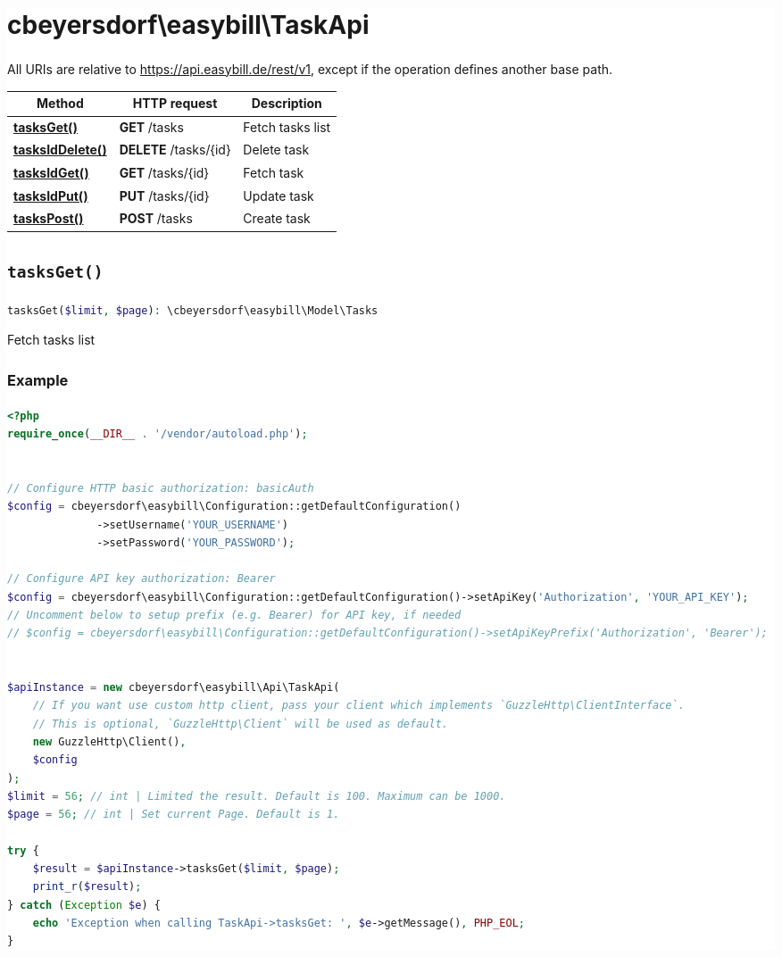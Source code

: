 # cbeyersdorf\easybill\TaskApi

All URIs are relative to https://api.easybill.de/rest/v1, except if the operation defines another base path.

| Method | HTTP request | Description |
| ------------- | ------------- | ------------- |
| [**tasksGet()**](TaskApi.md#tasksGet) | **GET** /tasks | Fetch tasks list |
| [**tasksIdDelete()**](TaskApi.md#tasksIdDelete) | **DELETE** /tasks/{id} | Delete task |
| [**tasksIdGet()**](TaskApi.md#tasksIdGet) | **GET** /tasks/{id} | Fetch task |
| [**tasksIdPut()**](TaskApi.md#tasksIdPut) | **PUT** /tasks/{id} | Update task |
| [**tasksPost()**](TaskApi.md#tasksPost) | **POST** /tasks | Create task |


## `tasksGet()`

```php
tasksGet($limit, $page): \cbeyersdorf\easybill\Model\Tasks
```

Fetch tasks list

### Example

```php
<?php
require_once(__DIR__ . '/vendor/autoload.php');


// Configure HTTP basic authorization: basicAuth
$config = cbeyersdorf\easybill\Configuration::getDefaultConfiguration()
              ->setUsername('YOUR_USERNAME')
              ->setPassword('YOUR_PASSWORD');

// Configure API key authorization: Bearer
$config = cbeyersdorf\easybill\Configuration::getDefaultConfiguration()->setApiKey('Authorization', 'YOUR_API_KEY');
// Uncomment below to setup prefix (e.g. Bearer) for API key, if needed
// $config = cbeyersdorf\easybill\Configuration::getDefaultConfiguration()->setApiKeyPrefix('Authorization', 'Bearer');


$apiInstance = new cbeyersdorf\easybill\Api\TaskApi(
    // If you want use custom http client, pass your client which implements `GuzzleHttp\ClientInterface`.
    // This is optional, `GuzzleHttp\Client` will be used as default.
    new GuzzleHttp\Client(),
    $config
);
$limit = 56; // int | Limited the result. Default is 100. Maximum can be 1000.
$page = 56; // int | Set current Page. Default is 1.

try {
    $result = $apiInstance->tasksGet($limit, $page);
    print_r($result);
} catch (Exception $e) {
    echo 'Exception when calling TaskApi->tasksGet: ', $e->getMessage(), PHP_EOL;
}
```
